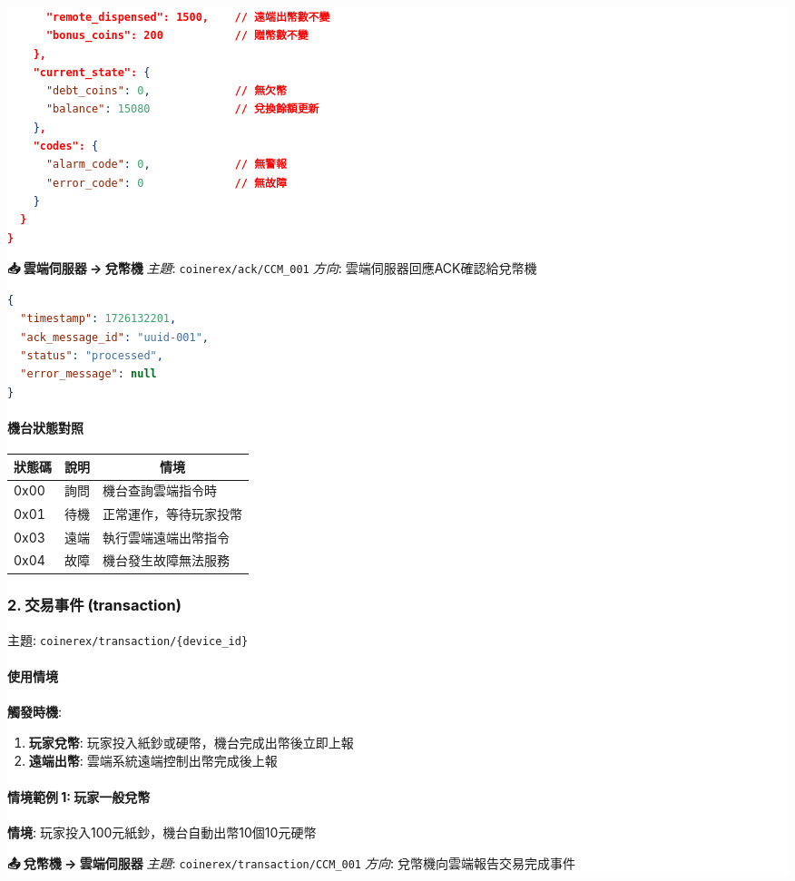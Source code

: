 ```json
      "remote_dispensed": 1500,    // 遠端出幣數不變
      "bonus_coins": 200           // 贈幣數不變
    },
    "current_state": {
      "debt_coins": 0,             // 無欠幣
      "balance": 15080             // 兌換餘額更新
    },
    "codes": {
      "alarm_code": 0,             // 無警報
      "error_code": 0              // 無故障
    }
  }
}
```

**📥 雲端伺服器 → 兌幣機**
*主題*: `coinerex/ack/CCM_001`
*方向*: 雲端伺服器回應ACK確認給兌幣機

```json
{
  "timestamp": 1726132201,
  "ack_message_id": "uuid-001",
  "status": "processed",
  "error_message": null
}
```

#### 機台狀態對照
| 狀態碼 | 說明 | 情境 |
|--------|------|------|
| 0x00 | 詢問 | 機台查詢雲端指令時 |
| 0x01 | 待機 | 正常運作，等待玩家投幣 |
| 0x03 | 遠端 | 執行雲端遠端出幣指令 |
| 0x04 | 故障 | 機台發生故障無法服務 |

### 2. 交易事件 (transaction)

主題: `coinerex/transaction/{device_id}`

#### 使用情境

**觸發時機**:
1. **玩家兌幣**: 玩家投入紙鈔或硬幣，機台完成出幣後立即上報
2. **遠端出幣**: 雲端系統遠端控制出幣完成後上報

#### 情境範例 1: 玩家一般兌幣
**情境**: 玩家投入100元紙鈔，機台自動出幣10個10元硬幣

**📤 兌幣機 → 雲端伺服器**
*主題*: `coinerex/transaction/CCM_001`
*方向*: 兌幣機向雲端報告交易完成事件
